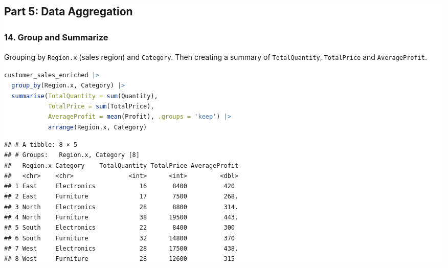 ## Part 5: Data Aggregation

### 14. Group and Summarize

Grouping by `Region.x` (sales region) and `Category`. Then creating a
summary of `TotalQuantity`, `TotalPrice` and `AverageProfit`.

``` r
customer_sales_enriched |> 
  group_by(Region.x, Category) |>
  summarise(TotalQuantity = sum(Quantity),
            TotalPrice = sum(TotalPrice),
            AverageProfit = mean(Profit), .groups = 'keep') |>
            arrange(Region.x, Category)
```

    ## # A tibble: 8 × 5
    ## # Groups:   Region.x, Category [8]
    ##   Region.x Category    TotalQuantity TotalPrice AverageProfit
    ##   <chr>    <chr>               <int>      <int>         <dbl>
    ## 1 East     Electronics            16       8400          420 
    ## 2 East     Furniture              17       7500          268.
    ## 3 North    Electronics            28       8800          314.
    ## 4 North    Furniture              38      19500          443.
    ## 5 South    Electronics            22       8400          300 
    ## 6 South    Furniture              32      14800          370 
    ## 7 West     Electronics            28      17500          438.
    ## 8 West     Furniture              28      12600          315
